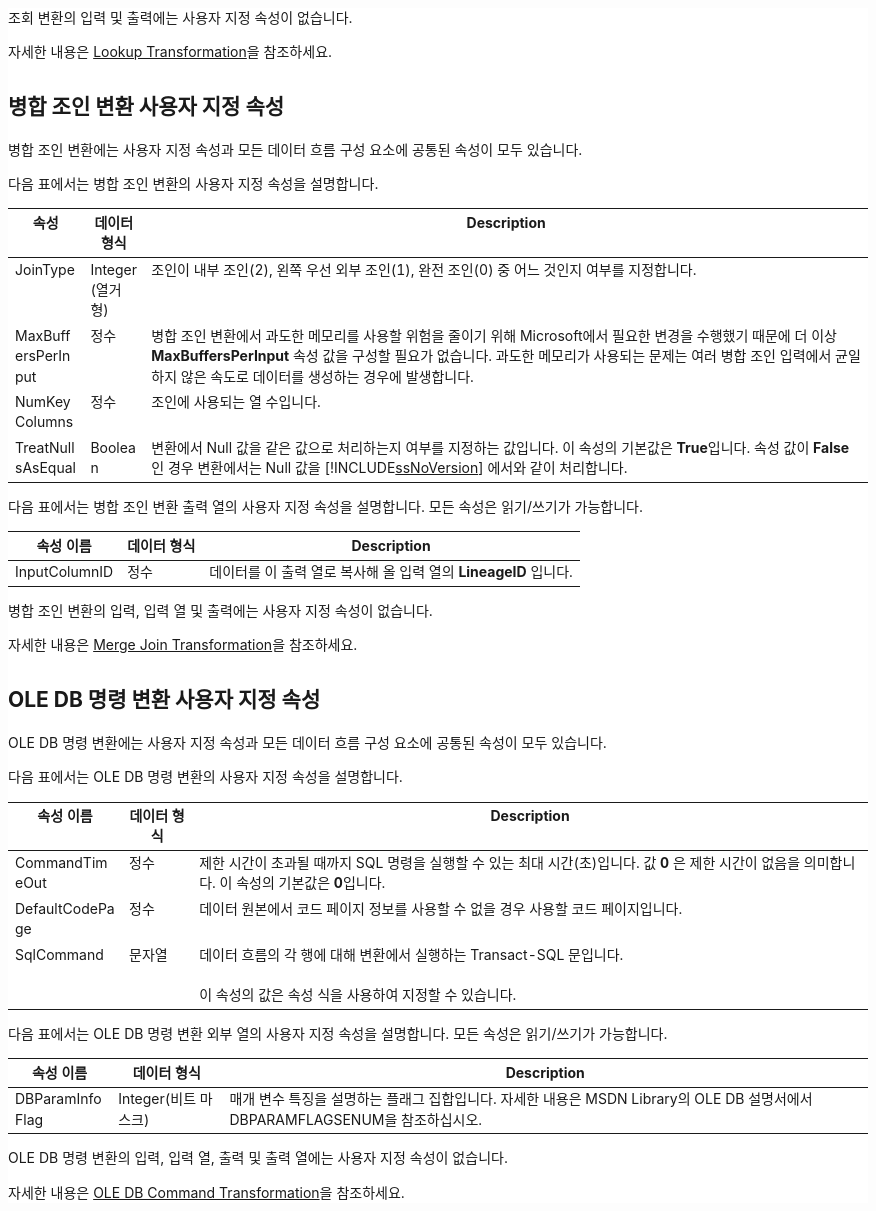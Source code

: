  조회 변환의 입력 및 출력에는 사용자 지정 속성이 없습니다.  
  
 자세한 내용은 [Lookup Transformation](../../../integration-services/data-flow/transformations/lookup-transformation.md)을 참조하세요.  
  
##  <a name="mjoin"></a> 병합 조인 변환 사용자 지정 속성  
 병합 조인 변환에는 사용자 지정 속성과 모든 데이터 흐름 구성 요소에 공통된 속성이 모두 있습니다.  
  
 다음 표에서는 병합 조인 변환의 사용자 지정 속성을 설명합니다.  
  
|속성|데이터 형식|Description|  
|--------------|---------------|-----------------|  
|JoinType|Integer(열거형)|조인이 내부 조인(2), 왼쪽 우선 외부 조인(1), 완전 조인(0) 중 어느 것인지 여부를 지정합니다.|  
|MaxBuffersPerInput|정수|병합 조인 변환에서 과도한 메모리를 사용할 위험을 줄이기 위해 Microsoft에서 필요한 변경을 수행했기 때문에 더 이상 **MaxBuffersPerInput** 속성 값을 구성할 필요가 없습니다. 과도한 메모리가 사용되는 문제는 여러 병합 조인 입력에서 균일하지 않은 속도로 데이터를 생성하는 경우에 발생합니다.|  
|NumKeyColumns|정수|조인에 사용되는 열 수입니다.|  
|TreatNullsAsEqual|Boolean|변환에서 Null 값을 같은 값으로 처리하는지 여부를 지정하는 값입니다. 이 속성의 기본값은 **True**입니다. 속성 값이 **False**인 경우 변환에서는 Null 값을 [!INCLUDE[ssNoVersion](../../../includes/ssnoversion-md.md)] 에서와 같이 처리합니다.|  
  
 다음 표에서는 병합 조인 변환 출력 열의 사용자 지정 속성을 설명합니다. 모든 속성은 읽기/쓰기가 가능합니다.  
  
|속성 이름|데이터 형식|Description|  
|-------------------|---------------|-----------------|  
|InputColumnID|정수|데이터를 이 출력 열로 복사해 올 입력 열의 **LineageID** 입니다.|  
  
 병합 조인 변환의 입력, 입력 열 및 출력에는 사용자 지정 속성이 없습니다.  
  
 자세한 내용은 [Merge Join Transformation](../../../integration-services/data-flow/transformations/merge-join-transformation.md)을 참조하세요.  
  
##  <a name="oledbcmd"></a> OLE DB 명령 변환 사용자 지정 속성  
 OLE DB 명령 변환에는 사용자 지정 속성과 모든 데이터 흐름 구성 요소에 공통된 속성이 모두 있습니다.  
  
 다음 표에서는 OLE DB 명령 변환의 사용자 지정 속성을 설명합니다.  
  
|속성 이름|데이터 형식|Description|  
|-------------------|---------------|-----------------|  
|CommandTimeOut|정수|제한 시간이 초과될 때까지 SQL 명령을 실행할 수 있는 최대 시간(초)입니다. 값 **0** 은 제한 시간이 없음을 의미합니다. 이 속성의 기본값은 **0**입니다.|  
|DefaultCodePage|정수|데이터 원본에서 코드 페이지 정보를 사용할 수 없을 경우 사용할 코드 페이지입니다.|  
|SqlCommand|문자열|데이터 흐름의 각 행에 대해 변환에서 실행하는 Transact-SQL 문입니다.<br /><br /> 이 속성의 값은 속성 식을 사용하여 지정할 수 있습니다.|  
  
 다음 표에서는 OLE DB 명령 변환 외부 열의 사용자 지정 속성을 설명합니다. 모든 속성은 읽기/쓰기가 가능합니다.  
  
|속성 이름|데이터 형식|Description|  
|-------------------|---------------|-----------------|  
|DBParamInfoFlag|Integer(비트 마스크)|매개 변수 특징을 설명하는 플래그 집합입니다. 자세한 내용은 MSDN Library의 OLE DB 설명서에서 DBPARAMFLAGSENUM을 참조하십시오.|  
  
 OLE DB 명령 변환의 입력, 입력 열, 출력 및 출력 열에는 사용자 지정 속성이 없습니다.  
  
 자세한 내용은 [OLE DB Command Transformation](../../../integration-services/data-flow/transformations/ole-db-command-transformation.md)을 참조하세요.  
  